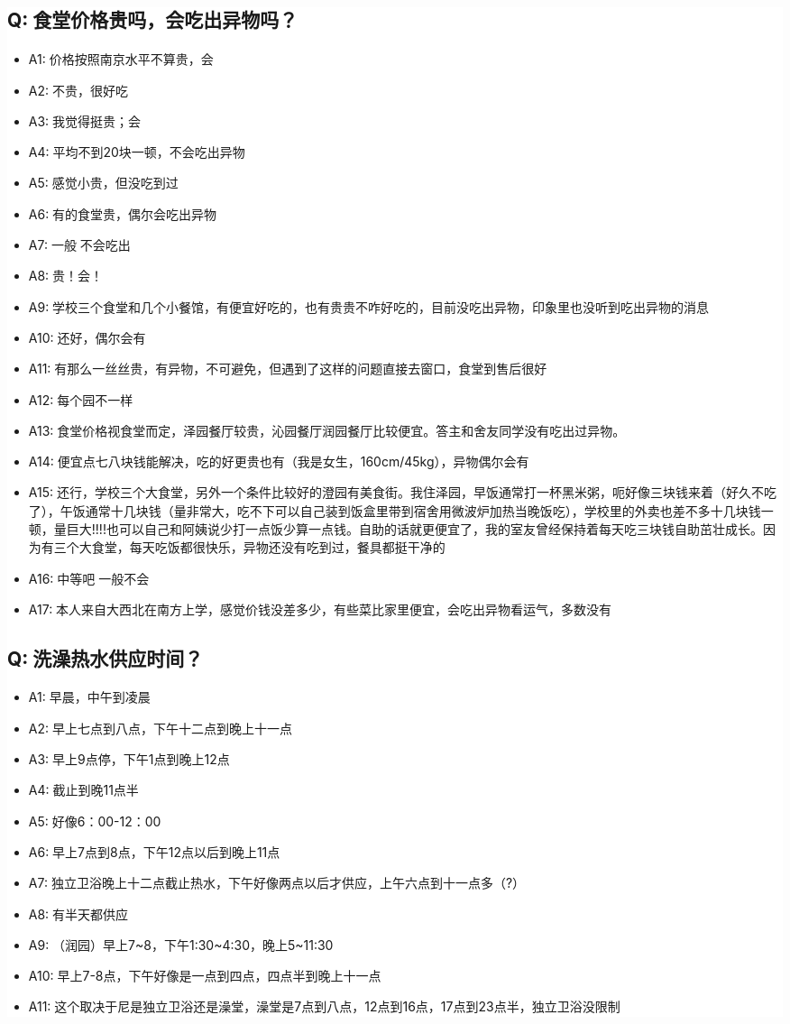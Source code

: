 ## Q: 食堂价格贵吗，会吃出异物吗？

- A1: 价格按照南京水平不算贵，会

- A2: 不贵，很好吃

- A3: 我觉得挺贵；会

- A4: 平均不到20块一顿，不会吃出异物

- A5: 感觉小贵，但没吃到过

- A6: 有的食堂贵，偶尔会吃出异物

- A7: 一般 不会吃出

- A8: 贵！会！

- A9: 学校三个食堂和几个小餐馆，有便宜好吃的，也有贵贵不咋好吃的，目前没吃出异物，印象里也没听到吃出异物的消息

- A10: 还好，偶尔会有

- A11: 有那么一丝丝贵，有异物，不可避免，但遇到了这样的问题直接去窗口，食堂到售后很好

- A12: 每个园不一样

- A13: 食堂价格视食堂而定，泽园餐厅较贵，沁园餐厅润园餐厅比较便宜。答主和舍友同学没有吃出过异物。

- A14: 便宜点七八块钱能解决，吃的好更贵也有（我是女生，160cm/45kg），异物偶尔会有

- A15: 还行，学校三个大食堂，另外一个条件比较好的澄园有美食街。我住泽园，早饭通常打一杯黑米粥，呃好像三块钱来着（好久不吃了），午饭通常十几块钱（量非常大，吃不下可以自己装到饭盒里带到宿舍用微波炉加热当晚饭吃），学校里的外卖也差不多十几块钱一顿，量巨大!!!!也可以自己和阿姨说少打一点饭少算一点钱。自助的话就更便宜了，我的室友曾经保持着每天吃三块钱自助茁壮成长。因为有三个大食堂，每天吃饭都很快乐，异物还没有吃到过，餐具都挺干净的

- A16: 中等吧 一般不会

- A17: 本人来自大西北在南方上学，感觉价钱没差多少，有些菜比家里便宜，会吃出异物看运气，多数没有

## Q: 洗澡热水供应时间？

- A1: 早晨，中午到凌晨

- A2: 早上七点到八点，下午十二点到晚上十一点

- A3: 早上9点停，下午1点到晚上12点

- A4: 截止到晚11点半

- A5: 好像6：00-12：00

- A6: 早上7点到8点，下午12点以后到晚上11点

- A7: 独立卫浴晚上十二点截止热水，下午好像两点以后才供应，上午六点到十一点多（?）

- A8: 有半天都供应

- A9: （润园）早上7\~8，下午1:30\~4:30，晚上5\~11:30

- A10: 早上7-8点，下午好像是一点到四点，四点半到晚上十一点

- A11: 这个取决于尼是独立卫浴还是澡堂，澡堂是7点到八点，12点到16点，17点到23点半，独立卫浴没限制
